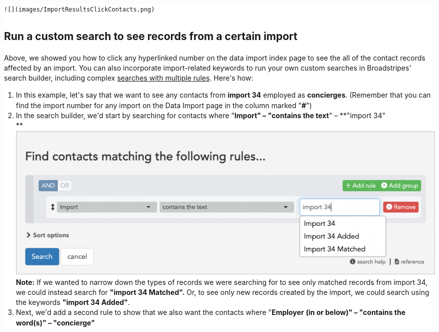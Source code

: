     ![](images/ImportResultsClickContacts.png)

## Run a custom search to see records from a certain import

Above, we showed you how to click any hyperlinked number on the data import index page to see the all of the contact records affected by an import. You can also incorporate import-related keywords to run your own custom searches in Broadstripes' search builder, including complex [searches with multiple rules](https://help.broadstripes.com/help-articles/using-broadstripes/search/search-with-multiple-rules/). Here's how:

1. In this example, let's say that we want to see any contacts from **import 34** employed as **concierges**. (Remember that you can find the import number for any import on the Data Import page in the column marked "**#**")
2. In the search builder, we'd start by searching for contacts where "**Import" – "contains the text**" – **"import 34"  
    **![Import Custom Search Keywords](images/ImportCustomSearch-1024x351.png)  
    **Note:** If we wanted to narrow down the types of records we were searching for to see only matched records from import 34, we could instead search for **"import 34 Matched".** Or, to see only new records created by the import, we could search using the keywords **"import 34 Added"**.
3. Next, we'd add a second rule to show that we also want the contacts where "**Employer** **(in or below)" – "contains the word(s)" – "concierge"**  
      
    